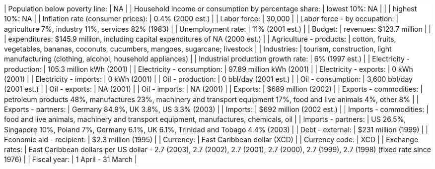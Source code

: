| Population below poverty line: | NA |
| Household income or consumption by percentage share: | lowest 10%: NA |
| | highest 10%: NA |
| Inflation rate (consumer prices): | 0.4% (2000 est.) |
| Labor force: | 30,000 |
| Labor force - by occupation: | agriculture 7%, industry 11%, services 82% (1983) |
| Unemployment rate: | 11% (2001 est.) |
| Budget: | revenues: $123.7 million |
| | expenditures: $145.9 million, including capital expenditures of NA (2000 est.) |
| Agriculture - products: | cotton, fruits, vegetables, bananas, coconuts, cucumbers, mangoes, sugarcane; livestock |
| Industries: | tourism, construction, light manufacturing (clothing, alcohol, household appliances) |
| Industrial production growth rate: | 6% (1997 est.) |
| Electricity - production: | 105.3 million kWh (2001) |
| Electricity - consumption: | 97.89 million kWh (2001) |
| Electricity - exports: | 0 kWh (2001) |
| Electricity - imports: | 0 kWh (2001) |
| Oil - production: | 0 bbl/day (2001 est.) |
| Oil - consumption: | 3,600 bbl/day (2001 est.) |
| Oil - exports: | NA (2001) |
| Oil - imports: | NA (2001) |
| Exports: | $689 million (2002) |
| Exports - commodities: | petroleum products 48%, manufactures 23%, machinery and transport equipment 17%, food and live animals 4%, other 8% |
| Exports - partners: | Germany 84.9%, UK 3.8%, US 3.3% (2003) |
| Imports: | $692 million (2002 est.) |
| Imports - commodities: | food and live animals, machinery and transport equipment, manufactures, chemicals, oil |
| Imports - partners: | US 26.5%, Singapore 10%, Poland 7%, Germany 6.1%, UK 6.1%, Trinidad and Tobago 4.4% (2003) |
| Debt - external: | $231 million (1999) |
| Economic aid - recipient: | $2.3 million (1995) |
| Currency: | East Caribbean dollar (XCD) |
| Currency code: | XCD |
| Exchange rates: | East Caribbean dollars per US dollar - 2.7 (2003), 2.7 (2002), 2.7 (2001), 2.7 (2000), 2.7 (1999), 2.7 (1998) (fixed rate since 1976) |
| Fiscal year: | 1 April - 31 March |
